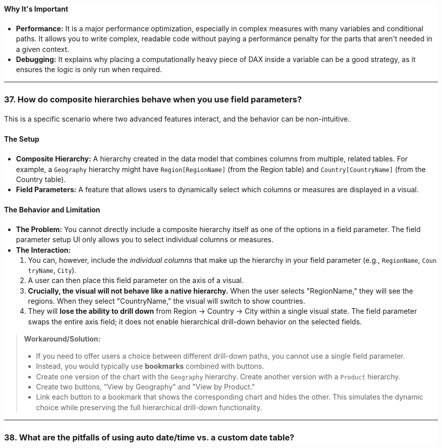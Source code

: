 #### Why It's Important
*   **Performance:** It is a major performance optimization, especially in complex measures with many variables and conditional paths. It allows you to write complex, readable code without paying a performance penalty for the parts that aren't needed in a given context.
*   **Debugging:** It explains why placing a computationally heavy piece of DAX inside a variable can be a good strategy, as it ensures the logic is only run when required.

---

### 37. How do **composite hierarchies** behave when you use field parameters?

This is a specific scenario where two advanced features interact, and the behavior can be non-intuitive.

#### The Setup
*   **Composite Hierarchy:** A hierarchy created in the data model that combines columns from multiple, related tables. For example, a `Geography` hierarchy might have `Region[RegionName]` (from the Region table) and `Country[CountryName]` (from the Country table).
*   **Field Parameters:** A feature that allows users to dynamically select which columns or measures are displayed in a visual.

#### The Behavior and Limitation
*   **The Problem:** You cannot directly include a composite hierarchy itself as one of the options in a field parameter. The field parameter setup UI only allows you to select individual columns or measures.
*   **The Interaction:**
    1.  You can, however, include the *individual columns* that make up the hierarchy in your field parameter (e.g., `RegionName`, `CountryName`, `City`).
    2.  A user can then place this field parameter on the axis of a visual.
    3.  **Crucially, the visual will not behave like a native hierarchy.** When the user selects "RegionName," they will see the regions. When they select "CountryName," the visual will switch to show countries.
    4.  They will **lose the ability to drill down** from Region -> Country -> City within a single visual state. The field parameter swaps the entire axis field; it does not enable hierarchical drill-down behavior on the selected fields.

> **Workaround/Solution:**
> * If you need to offer users a choice between different drill-down paths, you cannot use a single field parameter.
> * Instead, you would typically use **bookmarks** combined with buttons.
> * Create one version of the chart with the `Geography` hierarchy. Create another version with a `Product` hierarchy.
> * Create two buttons, "View by Geography" and "View by Product."
> * Link each button to a bookmark that shows the corresponding chart and hides the other. This simulates the dynamic choice while preserving the full hierarchical drill-down functionality.

---

### 38. What are the pitfalls of using **auto date/time** vs. a custom date table?
